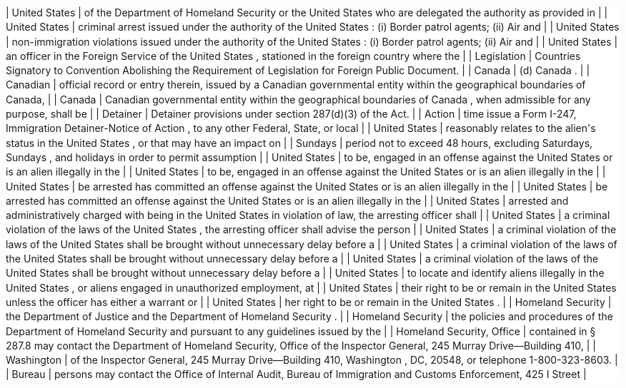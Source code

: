 | United States             | of the Department of Homeland Security or the United States who are delegated the authority as provided in                                                                    |
| United States             | criminal arrest issued under the authority of the United States : (i) Border patrol agents; (ii) Air and                                                                      |
| United States             | non-immigration violations issued under the authority of the United States : (i) Border patrol agents; (ii) Air and                                                           |
| United States             | an officer in the Foreign Service of the United States , stationed in the foreign country where the                                                                           |
| Legislation               | Countries Signatory to Convention Abolishing the Requirement of Legislation  for Foreign Public Document.                                                                     |
| Canada                    | (d)  Canada .                                                                                                                                                                 |
| Canadian                  | official record or entry therein, issued by a Canadian governmental entity within the geographical boundaries of Canada,                                                      |
| Canada                    | Canadian governmental entity within the geographical boundaries of Canada , when admissible for any purpose, shall be                                                         |
| Detainer                  | Detainer  provisions under section 287(d)(3) of the Act.                                                                                                                      |
| Action                    | time issue a Form I-247, Immigration Detainer-Notice of Action , to any other Federal, State, or local                                                                        |
| United States             | reasonably relates to the alien's status in the United States , or that may have an impact on                                                                                 |
| Sundays                   | period not to exceed 48 hours, excluding Saturdays, Sundays , and holidays in order to permit assumption                                                                      |
| United States             | to be, engaged in an offense against the United States  or is an alien illegally in the                                                                                       |
| United States             | to be, engaged in an offense against the United States  or is an alien illegally in the                                                                                       |
| United States             | be arrested has committed an offense against the United States  or is an alien illegally in the                                                                               |
| United States             | be arrested has committed an offense against the United States  or is an alien illegally in the                                                                               |
| United States             | arrested and administratively charged with being in the United States in violation of law, the arresting officer shall                                                        |
| United States             | a criminal violation of the laws of the United States , the arresting officer shall advise the person                                                                         |
| United States             | a criminal violation of the laws of the United States  shall be brought without unnecessary delay before a                                                                    |
| United States             | a criminal violation of the laws of the United States  shall be brought without unnecessary delay before a                                                                    |
| United States             | a criminal violation of the laws of the United States  shall be brought without unnecessary delay before a                                                                    |
| United States             | to locate and identify aliens illegally in the United States , or aliens engaged in unauthorized employment, at                                                               |
| United States             | their right to be or remain in the United States unless the officer has either a warrant or                                                                                   |
| United States             | her right to be or remain in the United States .                                                                                                                              |
| Homeland Security         | the Department of Justice and the Department of Homeland Security .                                                                                                           |
| Homeland Security         | the policies and procedures of the Department of Homeland Security and pursuant to any guidelines issued by the                                                               |
| Homeland Security, Office | contained in &#167;&#8201;287.8 may contact the Department of Homeland Security, Office of the Inspector General, 245 Murray Drive&#8212;Building 410,                        |
| Washington                | of the Inspector General, 245 Murray Drive&#8212;Building 410, Washington , DC, 20548, or telephone 1-800-323-8603.                                                           |
| Bureau                    | persons may contact the Office of Internal Audit, Bureau of Immigration and Customs Enforcement, 425 I Street                                                                 |